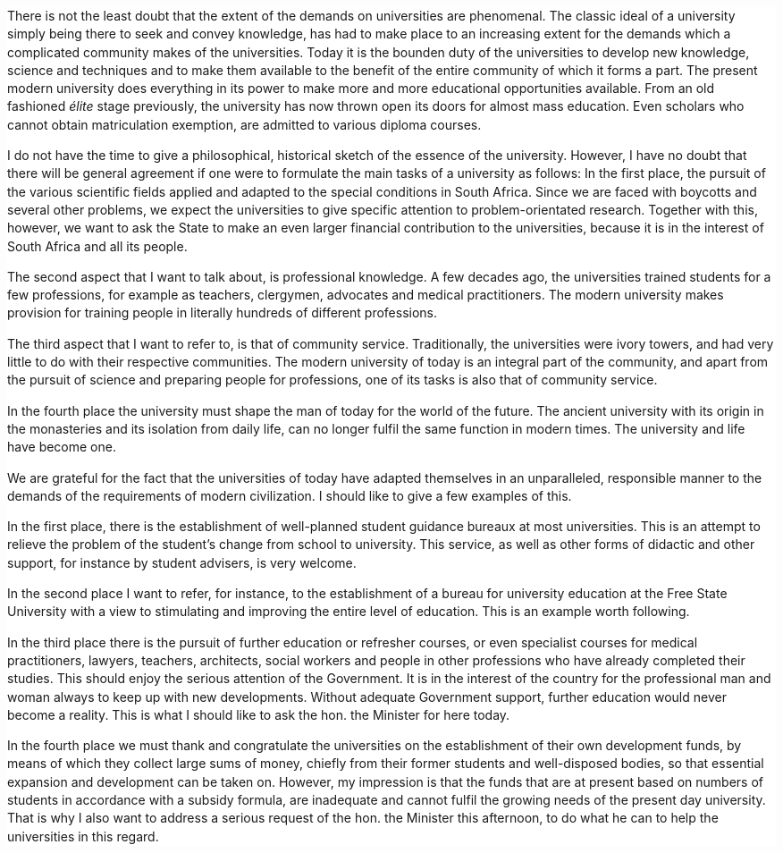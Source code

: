 <p>There is not the least doubt that the extent of the demands on universities are phenomenal. The classic ideal of a university simply being there to seek and convey knowledge, has had to make place to an increasing extent for the demands which a complicated community makes of the universities. Today it is the bounden duty of the universities to develop new knowledge, science and techniques and to make them available to the benefit of the entire community of which it forms a part. The present modern university does everything in its power to make more and more educational opportunities available. From an old fashioned <i>élite</i> stage previously, the university has now thrown open its doors for almost mass education. Even scholars who cannot obtain matriculation exemption, are admitted to various diploma courses.</p>

<p><span class="col_6845-6846" refersTo="page_0155"/>I do not have the time to give a philosophical, historical sketch of the essence of the university. However, I have no doubt that there will be general agreement if one were to formulate the main tasks of a university as follows: In the first place, the pursuit of the various scientific fields applied and adapted to the special conditions in South Africa. Since we are faced with boycotts and several other problems, we expect the universities to give specific attention to problem-orientated research. Together with this, however, we want to ask the State to make an even larger financial contribution to the universities, because it is in the interest of South Africa and all its people.</p>

<p>The second aspect that I want to talk about, is professional knowledge. A few decades ago, the universities trained students for a few professions, for example as teachers, clergymen, advocates and medical practitioners. The modern university makes provision for training people in literally hundreds of different professions.</p>

<p>The third aspect that I want to refer to, is that of community service. Traditionally, the universities were ivory towers, and had very little to do with their respective communities. The modern university of today is an integral part of the community, and apart from the pursuit of science and preparing people for professions, one of its tasks is also that of community service.</p>

<p>In the fourth place the university must shape the man of today for the world of the future. The ancient university with its origin in the monasteries and its isolation from daily life, can no longer fulfil the same function in modern times. The university and life have become one.</p>

<p>We are grateful for the fact that the universities of today have adapted themselves in an unparalleled, responsible manner to the demands of the requirements of modern civilization. I should like to give a few examples of this.</p>

<p>In the first place, there is the establishment of well-planned student guidance bureaux at most universities. This is an attempt to relieve the problem of the student&#x2019;s change from school to university. This service, as well as other forms of didactic and other support, for instance by student advisers, is very welcome.</p>

<p>In the second place I want to refer, for instance, to the establishment of a bureau for university education at the Free State University with a view to stimulating and improving the entire level of education. This is an example worth following.</p>

<p>In the third place there is the pursuit of further education or refresher courses, or even specialist courses for medical practitioners, lawyers, teachers, architects, social workers and people in other professions who have already completed their studies. This should enjoy the serious attention of the Government. It is in the interest of the country for the professional man and woman always to keep up with new developments. Without adequate Government support, further education would never become a reality. This is what I should like to ask the hon. the Minister for here today.</p>

<p>In the fourth place we must thank and congratulate the universities on the establishment of their own development funds, by means of which they collect large sums of money, chiefly from their former students and well-disposed bodies, so that essential expansion and development can be taken on. However, my impression is that the funds that are at present based on numbers of students in accordance with a subsidy formula, are inadequate and cannot fulfil the growing needs of the present day university. That is why I also want to address a serious request of the hon. the Minister this afternoon, to do what he can to help the universities in this regard.</p>
